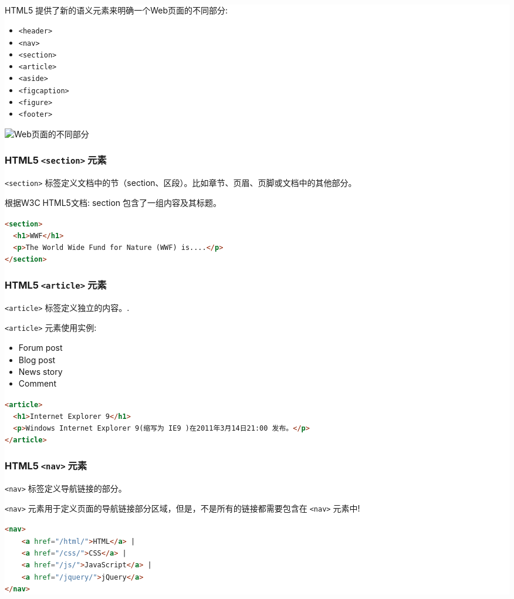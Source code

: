HTML5 提供了新的语义元素来明确一个Web页面的不同部分:

- `<header>`
- `<nav>`
- `<section>`
- `<article>`
- `<aside>`
- `<figcaption>`
- `<figure>`
- `<footer>`

![Web页面的不同部分](http://p9myzkds7.bkt.clouddn.com/HTML5/img_sem_elements.gif)

### HTML5 `<section>` 元素

`<section>` 标签定义文档中的节（section、区段）。比如章节、页眉、页脚或文档中的其他部分。

根据W3C HTML5文档: section 包含了一组内容及其标题。

```html
<section>
  <h1>WWF</h1>
  <p>The World Wide Fund for Nature (WWF) is....</p>
</section>
```

### HTML5 `<article>` 元素

`<article>` 标签定义独立的内容。.

`<article>` 元素使用实例:

- Forum post
- Blog post
- News story
- Comment

```html
<article>
  <h1>Internet Explorer 9</h1>
  <p>Windows Internet Explorer 9(缩写为 IE9 )在2011年3月14日21:00 发布。</p>
</article>
```
### HTML5 `<nav>` 元素

`<nav>` 标签定义导航链接的部分。

`<nav>` 元素用于定义页面的导航链接部分区域，但是，不是所有的链接都需要包含在 `<nav>` 元素中!

```html
<nav>
    <a href="/html/">HTML</a> |
    <a href="/css/">CSS</a> |
    <a href="/js/">JavaScript</a> |
    <a href="/jquery/">jQuery</a>
</nav>
```
